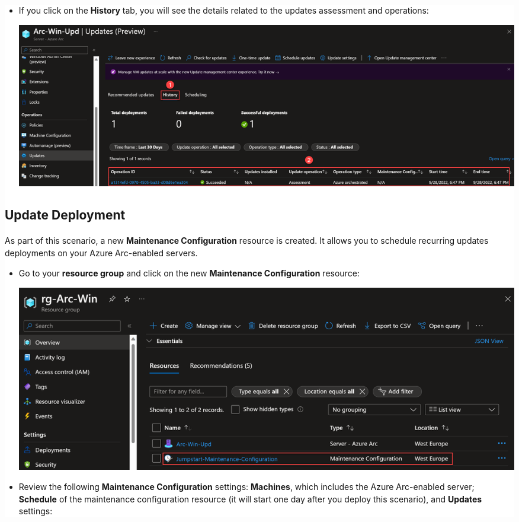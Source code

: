 - If you click on the **History** tab, you will see the details related to the updates assessment and operations:

    ![Screenshot of Update assessment history](./12.png)

## Update Deployment

As part of this scenario, a new **Maintenance Configuration** resource is created. It allows you to schedule recurring updates deployments on your Azure Arc-enabled servers.

- Go to your **resource group** and click on the new **Maintenance Configuration** resource:

    ![Screenshot of new maintenance configuration resource](./13.png)

- Review the following **Maintenance Configuration** settings: **Machines**, which includes the Azure Arc-enabled server; **Schedule** of the maintenance configuration resource (it will start one day after you deploy this scenario), and **Updates** settings:

